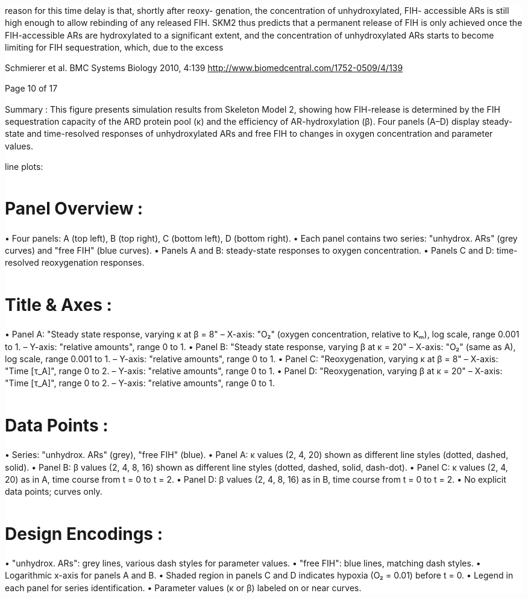 reason for this time delay is that, shortly after reoxy-
genation, the concentration of unhydroxylated, FIH-
accessible ARs is still high enough to allow rebinding of
any released FIH. SKM2 thus predicts that a permanent
release of FIH is only achieved once the FIH-accessible
ARs are hydroxylated to a significant extent, and the
concentration of unhydroxylated ARs starts to become
limiting for FIH sequestration, which, due to the excess 

Schmierer et al. BMC Systems Biology 2010, 4:139
http://www.biomedcentral.com/1752-0509/4/139 

Page 10 of 17 

Summary : This figure presents simulation results from Skeleton Model 2, showing how FIH-release is determined by the FIH sequestration capacity of the ARD protein pool (κ) and the efficiency of AR-hydroxylation (β). Four panels (A–D) display steady-state and time-resolved responses of unhydroxylated ARs and free FIH to changes in oxygen concentration and parameter values.

line plots:
# Panel Overview :
  • Four panels: A (top left), B (top right), C (bottom left), D (bottom right).
  • Each panel contains two series: "unhydrox. ARs" (grey curves) and "free FIH" (blue curves).
  • Panels A and B: steady-state responses to oxygen concentration.
  • Panels C and D: time-resolved reoxygenation responses.

# Title & Axes :
  • Panel A: "Steady state response, varying κ at β = 8"
    – X-axis: "O₂" (oxygen concentration, relative to Kₘ), log scale, range 0.001 to 1.
    – Y-axis: "relative amounts", range 0 to 1.
  • Panel B: "Steady state response, varying β at κ = 20"
    – X-axis: "O₂" (same as A), log scale, range 0.001 to 1.
    – Y-axis: "relative amounts", range 0 to 1.
  • Panel C: "Reoxygenation, varying κ at β = 8"
    – X-axis: "Time [τ_A]", range 0 to 2.
    – Y-axis: "relative amounts", range 0 to 1.
  • Panel D: "Reoxygenation, varying β at κ = 20"
    – X-axis: "Time [τ_A]", range 0 to 2.
    – Y-axis: "relative amounts", range 0 to 1.

# Data Points :
  • Series: "unhydrox. ARs" (grey), "free FIH" (blue).
  • Panel A: κ values (2, 4, 20) shown as different line styles (dotted, dashed, solid).
  • Panel B: β values (2, 4, 8, 16) shown as different line styles (dotted, dashed, solid, dash-dot).
  • Panel C: κ values (2, 4, 20) as in A, time course from t = 0 to t = 2.
  • Panel D: β values (2, 4, 8, 16) as in B, time course from t = 0 to t = 2.
  • No explicit data points; curves only.

# Design Encodings :
  • "unhydrox. ARs": grey lines, various dash styles for parameter values.
  • "free FIH": blue lines, matching dash styles.
  • Logarithmic x-axis for panels A and B.
  • Shaded region in panels C and D indicates hypoxia (O₂ = 0.01) before t = 0.
  • Legend in each panel for series identification.
  • Parameter values (κ or β) labeled on or near curves.
